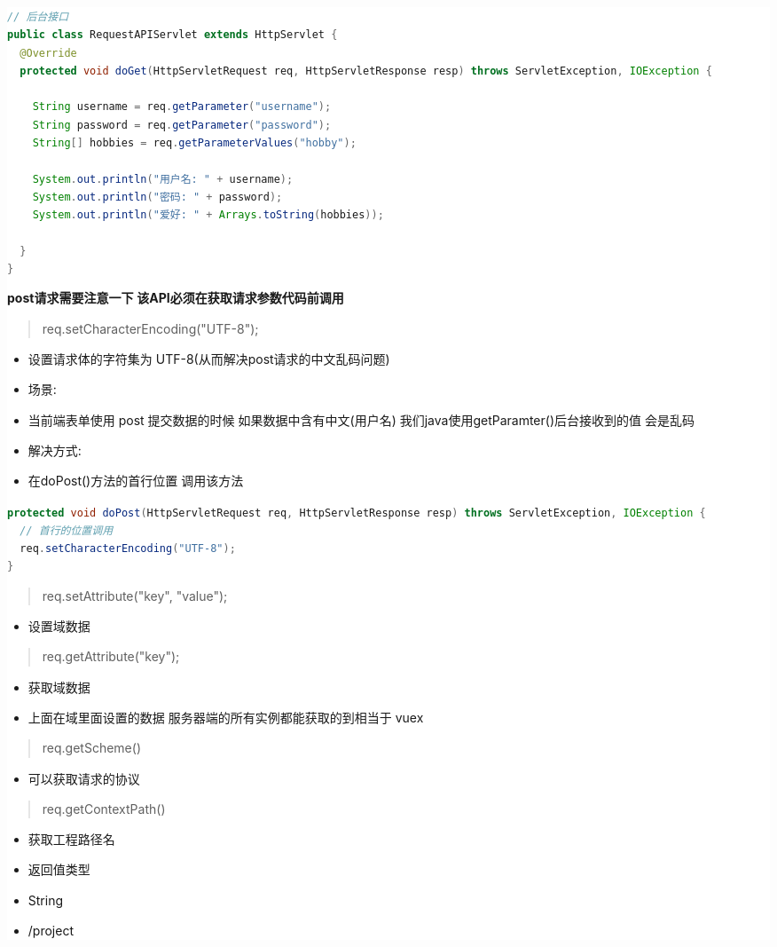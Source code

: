 ```java
// 后台接口
public class RequestAPIServlet extends HttpServlet {
  @Override
  protected void doGet(HttpServletRequest req, HttpServletResponse resp) throws ServletException, IOException {

    String username = req.getParameter("username");
    String password = req.getParameter("password");
    String[] hobbies = req.getParameterValues("hobby");

    System.out.println("用户名: " + username);
    System.out.println("密码: " + password);
    System.out.println("爱好: " + Arrays.toString(hobbies));

  }
}
```

**post请求需要注意一下**
**该API必须在获取请求参数代码前调用**
> req.setCharacterEncoding("UTF-8");
- 设置请求体的字符集为 UTF-8(从而解决post请求的中文乱码问题)

- 场景:
- 当前端表单使用 post 提交数据的时候 如果数据中含有中文(用户名) 我们java使用getParamter()后台接收到的值 会是乱码

- 解决方式:
- 在doPost()方法的首行位置 调用该方法
```java
protected void doPost(HttpServletRequest req, HttpServletResponse resp) throws ServletException, IOException {
  // 首行的位置调用
  req.setCharacterEncoding("UTF-8");
}
```

> req.setAttribute("key", "value");
- 设置域数据

> req.getAttribute("key");
- 获取域数据

- 上面在域里面设置的数据 服务器端的所有实例都能获取的到相当于 vuex


> req.getScheme()
- 可以获取请求的协议


> req.getContextPath()
- 获取工程路径名

- 返回值类型
- String
- /project
